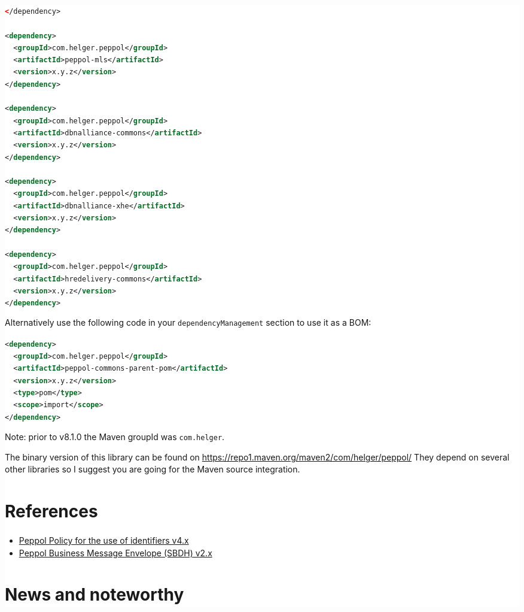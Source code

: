 ```xml
</dependency>

<dependency>
  <groupId>com.helger.peppol</groupId>
  <artifactId>peppol-mls</artifactId>
  <version>x.y.z</version>
</dependency>

<dependency>
  <groupId>com.helger.peppol</groupId>
  <artifactId>dbnalliance-commons</artifactId>
  <version>x.y.z</version>
</dependency>

<dependency>
  <groupId>com.helger.peppol</groupId>
  <artifactId>dbnalliance-xhe</artifactId>
  <version>x.y.z</version>
</dependency>

<dependency>
  <groupId>com.helger.peppol</groupId>
  <artifactId>hredelivery-commons</artifactId>
  <version>x.y.z</version>
</dependency>
```

Alternatively use the following code in your `dependencyManagement` section to use it as a BOM:

```xml
<dependency>
  <groupId>com.helger.peppol</groupId>
  <artifactId>peppol-commons-parent-pom</artifactId>
  <version>x.y.z</version>
  <type>pom</type>
  <scope>import</scope>
</dependency>
```

Note: prior to v8.1.0 the Maven groupId was `com.helger`.

The binary version of this library can be found on https://repo1.maven.org/maven2/com/helger/peppol/ 
They depend on several other libraries so I suggest you are going for the Maven source integration.

# References

* [Peppol Policy for the use of identifiers v4.x](https://docs.peppol.eu/edelivery/)
* [Peppol Business Message Envelope (SBDH) v2.x](https://docs.peppol.eu/edelivery/)

# News and noteworthy
